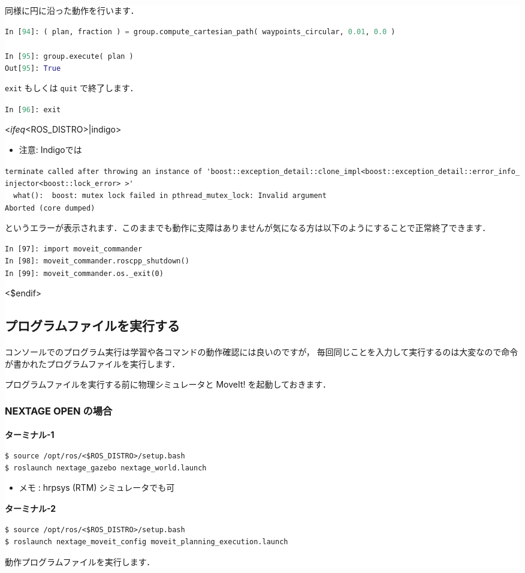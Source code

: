 同様に円に沿った動作を行います．

```python
In [94]: ( plan, fraction ) = group.compute_cartesian_path( waypoints_circular, 0.01, 0.0 )

In [95]: group.execute( plan )
Out[95]: True
```

`exit` もしくは `quit` で終了します．

```python
In [96]: exit
```

<$ifeq <$ROS_DISTRO>|indigo>

- 注意: Indigoでは
```
terminate called after throwing an instance of 'boost::exception_detail::clone_impl<boost::exception_detail::error_info_injector<boost::lock_error> >'
  what():  boost: mutex lock failed in pthread_mutex_lock: Invalid argument
Aborted (core dumped)
```
というエラーが表示されます．このままでも動作に支障はありませんが気になる方は以下のようにすることで正常終了できます．
```
In [97]: import moveit_commander
In [98]: moveit_commander.roscpp_shutdown()
In [99]: moveit_commander.os._exit(0)
```

<$endif>


## プログラムファイルを実行する

コンソールでのプログラム実行は学習や各コマンドの動作確認には良いのですが，
毎回同じことを入力して実行するのは大変なので命令が書かれたプログラムファイルを実行します．

プログラムファイルを実行する前に物理シミュレータと MoveIt! を起動しておきます．


### NEXTAGE OPEN の場合

**ターミナル-1**
```
$ source /opt/ros/<$ROS_DISTRO>/setup.bash
$ roslaunch nextage_gazebo nextage_world.launch
```

- メモ : hrpsys (RTM) シミュレータでも可

**ターミナル-2**
```
$ source /opt/ros/<$ROS_DISTRO>/setup.bash
$ roslaunch nextage_moveit_config moveit_planning_execution.launch
```

動作プログラムファイルを実行します．


  [6cf69e4b]: https://github.com/ros-planning/moveit/blob/35a94c96ab21e8c8c2994adbf47cc7e39e30cfe7/moveit_commander/src/moveit_commander/move_group.py#L252 "set_pose_target()"
